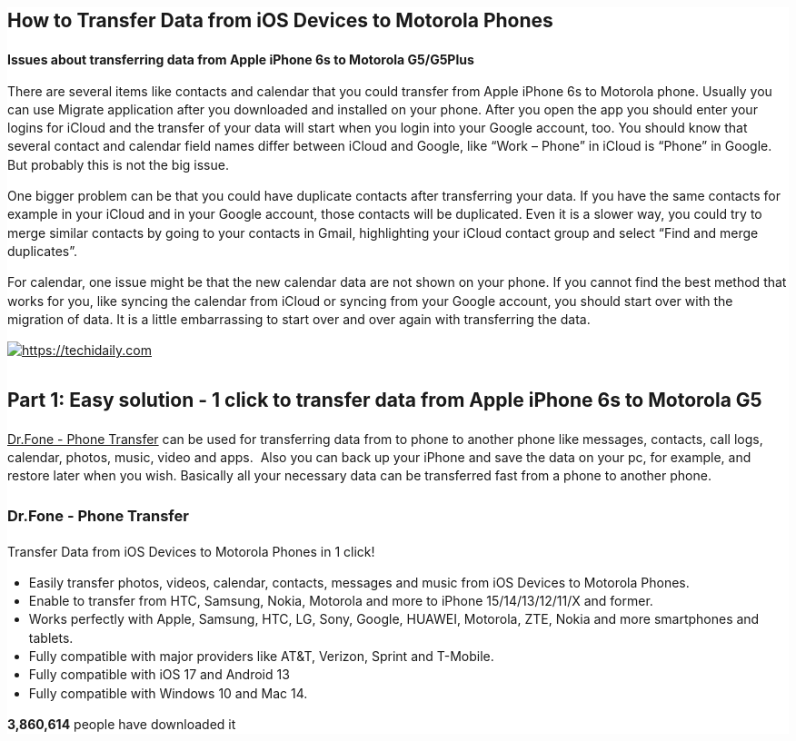 ## How to Transfer Data from iOS Devices to Motorola Phones

**Issues about transferring data from Apple iPhone 6s to Motorola G5/G5Plus**

There are several items like contacts and calendar that you could transfer from Apple iPhone 6s to Motorola phone. Usually you can use Migrate application after you downloaded and installed on your phone. After you open the app you should enter your logins for iCloud and the transfer of your data will start when you login into your Google account, too. You should know that several contact and calendar field names differ between iCloud and Google, like “Work – Phone” in iCloud is “Phone” in Google. But probably this is not the big issue.

One bigger problem can be that you could have duplicate contacts after transferring your data. If you have the same contacts for example in your iCloud and in your Google account, those contacts will be duplicated. Even it is a slower way, you could try to merge similar contacts by going to your contacts in Gmail, highlighting your iCloud contact group and select “Find and merge duplicates”.

For calendar, one issue might be that the new calendar data are not shown on your phone. If you cannot find the best method that works for you, like syncing the calendar from iCloud or syncing from your Google account, you should start over with the migration of data. It is a little embarrassing to start over and over again with transferring the data.


<a href="https://aligracehair.sjv.io/c/5597632/2016134/19272" target="_top" id="2016134">
  <img src="//a.impactradius-go.com/display-ad/19272-2016134" border="0" alt="https://techidaily.com" width="728" height="90"/>
</a>
<img height="0" width="0" src="https://aligracehair.sjv.io/i/5597632/2016134/19272" style="position:absolute;visibility:hidden;" border="0" />

## Part 1: Easy solution - 1 click to transfer data from Apple iPhone 6s to Motorola G5

[Dr.Fone - Phone Transfer](https://tools.techidaily.com/wondershare/drfone/phone-switch/) can be used for transferring data from to phone to another phone like messages, contacts, call logs, calendar, photos, music, video and apps.  Also you can back up your iPhone and save the data on your pc, for example, and restore later when you wish. Basically all your necessary data can be transferred fast from a phone to another phone.



### Dr.Fone - Phone Transfer

Transfer Data from iOS Devices to Motorola Phones in 1 click!

- Easily transfer photos, videos, calendar, contacts, messages and music from iOS Devices to Motorola Phones.
- Enable to transfer from HTC, Samsung, Nokia, Motorola and more to iPhone 15/14/13/12/11/X and former.
- Works perfectly with Apple, Samsung, HTC, LG, Sony, Google, HUAWEI, Motorola, ZTE, Nokia and more smartphones and tablets.
- Fully compatible with major providers like AT&T, Verizon, Sprint and T-Mobile.
- Fully compatible with iOS 17 and Android 13
- Fully compatible with Windows 10 and Mac 14.

**3,860,614** people have downloaded it
